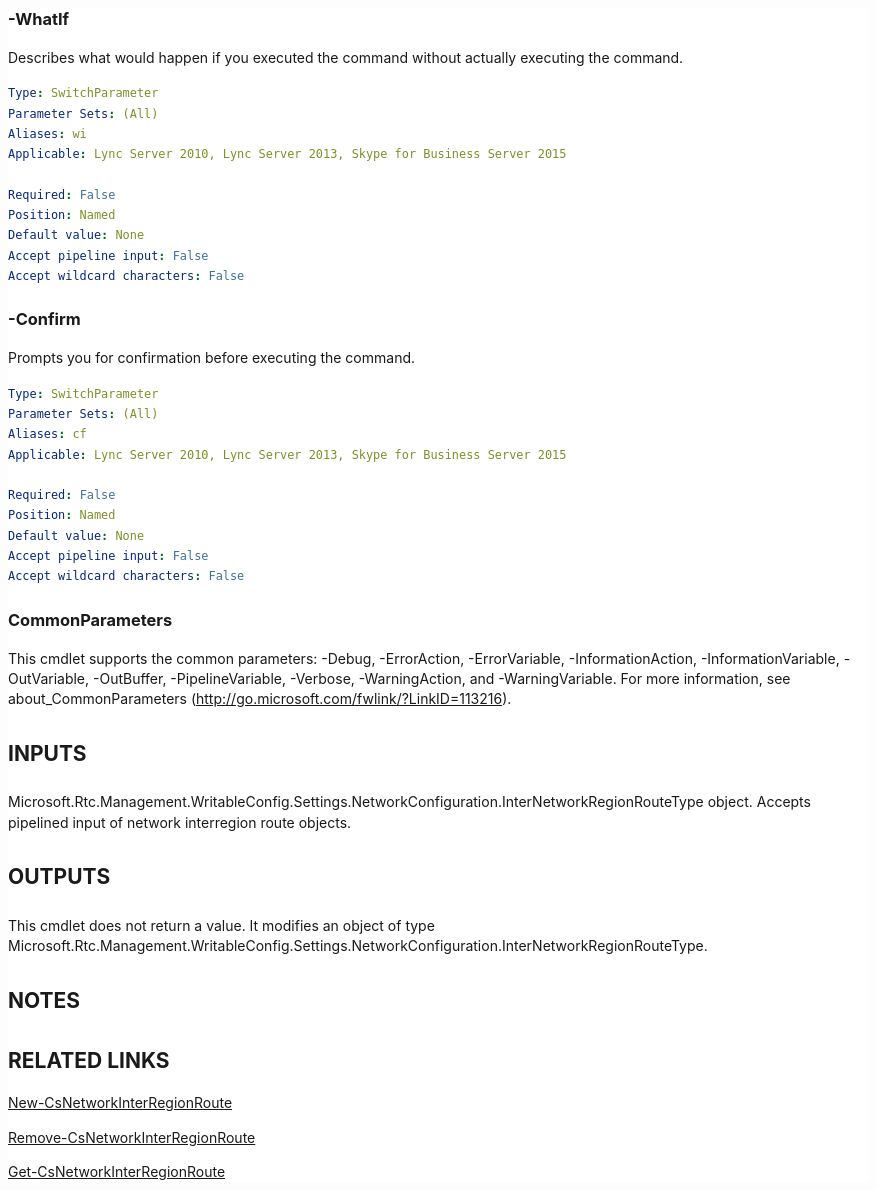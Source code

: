 ### -WhatIf
Describes what would happen if you executed the command without actually executing the command.

```yaml
Type: SwitchParameter
Parameter Sets: (All)
Aliases: wi
Applicable: Lync Server 2010, Lync Server 2013, Skype for Business Server 2015

Required: False
Position: Named
Default value: None
Accept pipeline input: False
Accept wildcard characters: False
```

### -Confirm
Prompts you for confirmation before executing the command.

```yaml
Type: SwitchParameter
Parameter Sets: (All)
Aliases: cf
Applicable: Lync Server 2010, Lync Server 2013, Skype for Business Server 2015

Required: False
Position: Named
Default value: None
Accept pipeline input: False
Accept wildcard characters: False
```

### CommonParameters
This cmdlet supports the common parameters: -Debug, -ErrorAction, -ErrorVariable, -InformationAction, -InformationVariable, -OutVariable, -OutBuffer, -PipelineVariable, -Verbose, -WarningAction, and -WarningVariable. For more information, see about_CommonParameters (http://go.microsoft.com/fwlink/?LinkID=113216).

## INPUTS

###  
Microsoft.Rtc.Management.WritableConfig.Settings.NetworkConfiguration.InterNetworkRegionRouteType object.
Accepts pipelined input of network interregion route objects.

## OUTPUTS

###  
This cmdlet does not return a value.
It modifies an object of type Microsoft.Rtc.Management.WritableConfig.Settings.NetworkConfiguration.InterNetworkRegionRouteType.

## NOTES

## RELATED LINKS

[New-CsNetworkInterRegionRoute]()

[Remove-CsNetworkInterRegionRoute]()

[Get-CsNetworkInterRegionRoute]()
